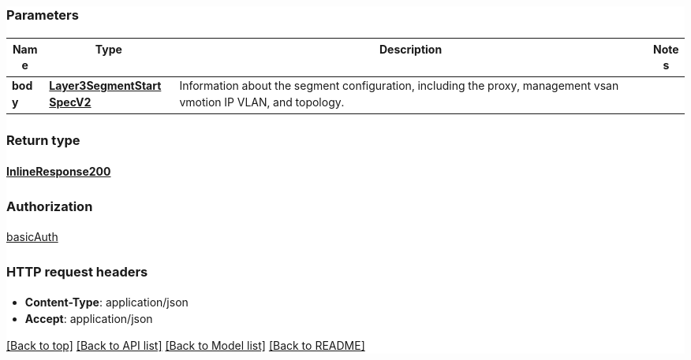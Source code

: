 ### Parameters

Name | Type | Description  | Notes
------------- | ------------- | ------------- | -------------
 **body** | [**Layer3SegmentStartSpecV2**](Layer3SegmentStartSpecV2.md)| Information about the segment configuration, including the proxy, management vsan vmotion IP VLAN, and topology. | 

### Return type

[**InlineResponse200**](InlineResponse200.md)

### Authorization

[basicAuth](../README.md#basicAuth)

### HTTP request headers

 - **Content-Type**: application/json
 - **Accept**: application/json

[[Back to top]](#) [[Back to API list]](../README.md#documentation-for-api-endpoints) [[Back to Model list]](../README.md#documentation-for-models) [[Back to README]](../README.md)

